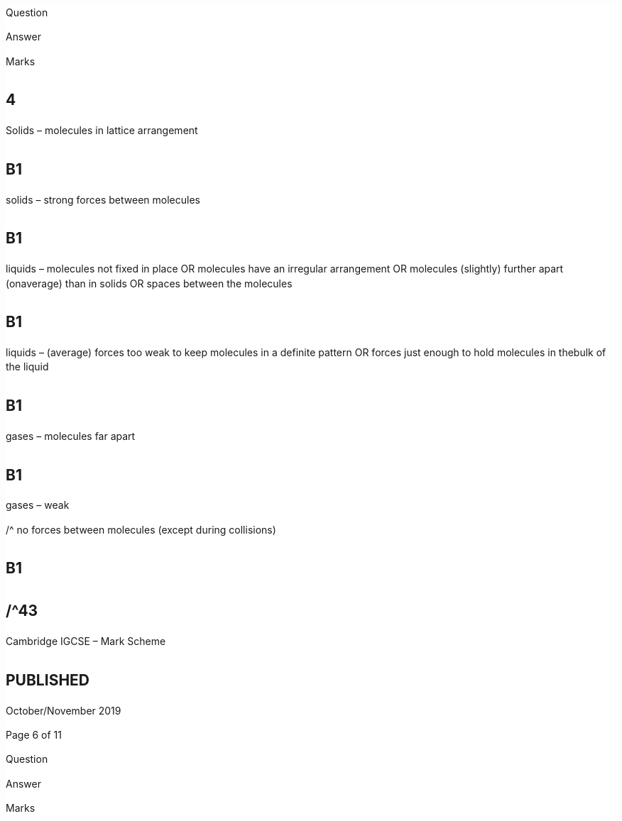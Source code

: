  Question 

 Answer 

 Marks 

## 4 

 Solids – molecules in lattice arrangement 

## B1 

 solids – strong forces between molecules 

## B1 

 liquids – molecules not fixed in place OR molecules have an irregular arrangement OR molecules (slightly) further apart (onaverage) than in solids OR spaces between the molecules 

## B1 

 liquids – (average) forces too weak to keep molecules in a definite pattern OR forces just enough to hold molecules in thebulk of the liquid 

## B1 

 gases – molecules far apart 

## B1 

 gases – weak 

 /^ no forces between molecules (except during collisions) 

## B1 


## /^43 

Cambridge IGCSE – Mark Scheme 

## PUBLISHED 

October/November 2019 

 Page 6 of 11 

 Question 

 Answer 

 Marks 
